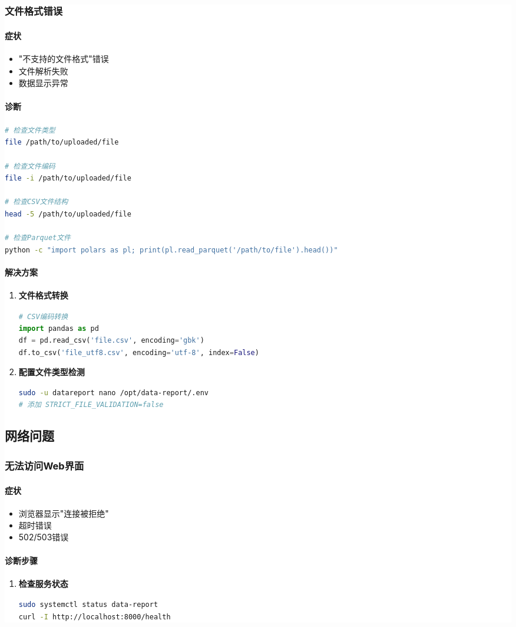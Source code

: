 ### 文件格式错误

#### 症状
- "不支持的文件格式"错误
- 文件解析失败
- 数据显示异常

#### 诊断

```bash
# 检查文件类型
file /path/to/uploaded/file

# 检查文件编码
file -i /path/to/uploaded/file

# 检查CSV文件结构
head -5 /path/to/uploaded/file

# 检查Parquet文件
python -c "import polars as pl; print(pl.read_parquet('/path/to/file').head())"
```

#### 解决方案

1. **文件格式转换**
   ```python
   # CSV编码转换
   import pandas as pd
   df = pd.read_csv('file.csv', encoding='gbk')
   df.to_csv('file_utf8.csv', encoding='utf-8', index=False)
   ```

2. **配置文件类型检测**
   ```bash
   sudo -u datareport nano /opt/data-report/.env
   # 添加 STRICT_FILE_VALIDATION=false
   ```

## 网络问题

### 无法访问Web界面

#### 症状
- 浏览器显示"连接被拒绝"
- 超时错误
- 502/503错误

#### 诊断步骤

1. **检查服务状态**
   ```bash
   sudo systemctl status data-report
   curl -I http://localhost:8000/health
   ```
